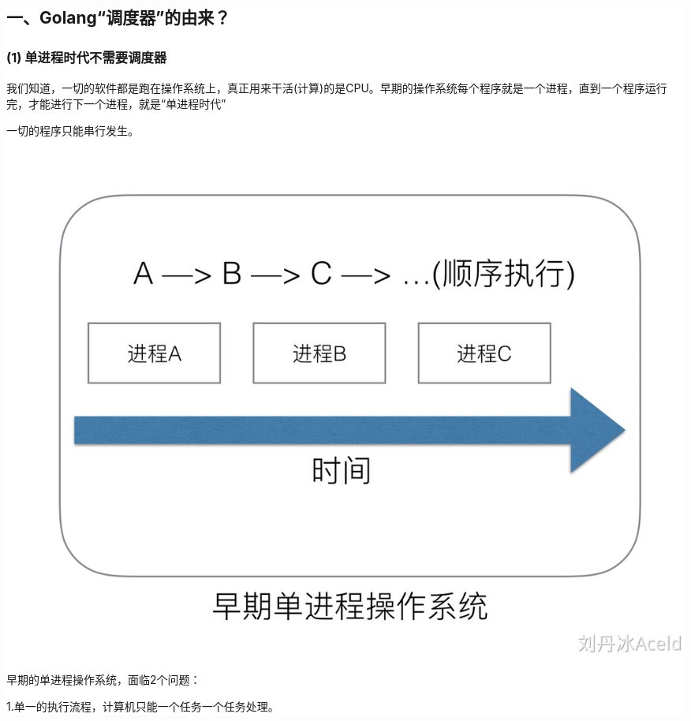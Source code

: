 ## 一、Golang“调度器”的由来？



### (1) 单进程时代不需要调度器



我们知道，一切的软件都是跑在操作系统上，真正用来干活(计算)的是CPU。早期的操作系统每个程序就是一个进程，直到一个程序运行完，才能进行下一个进程，就是“单进程时代”



一切的程序只能串行发生。



![img](2、Golang的协程调度器原理及GMP设计思想.assets/1650776039816-a8a5efb6-06be-4984-bfb0-7565c14b0a61.png)



早期的单进程操作系统，面临2个问题：



1.单一的执行流程，计算机只能一个任务一个任务处理。
